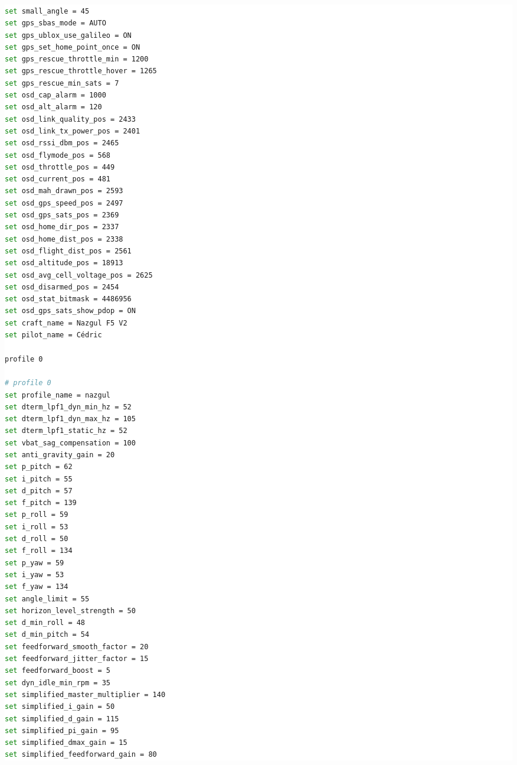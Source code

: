 ```bash
set small_angle = 45
set gps_sbas_mode = AUTO
set gps_ublox_use_galileo = ON
set gps_set_home_point_once = ON
set gps_rescue_throttle_min = 1200
set gps_rescue_throttle_hover = 1265
set gps_rescue_min_sats = 7
set osd_cap_alarm = 1000
set osd_alt_alarm = 120
set osd_link_quality_pos = 2433
set osd_link_tx_power_pos = 2401
set osd_rssi_dbm_pos = 2465
set osd_flymode_pos = 568
set osd_throttle_pos = 449
set osd_current_pos = 481
set osd_mah_drawn_pos = 2593
set osd_gps_speed_pos = 2497
set osd_gps_sats_pos = 2369
set osd_home_dir_pos = 2337
set osd_home_dist_pos = 2338
set osd_flight_dist_pos = 2561
set osd_altitude_pos = 18913
set osd_avg_cell_voltage_pos = 2625
set osd_disarmed_pos = 2454
set osd_stat_bitmask = 4486956
set osd_gps_sats_show_pdop = ON
set craft_name = Nazgul F5 V2
set pilot_name = Cédric

profile 0

# profile 0
set profile_name = nazgul
set dterm_lpf1_dyn_min_hz = 52
set dterm_lpf1_dyn_max_hz = 105
set dterm_lpf1_static_hz = 52
set vbat_sag_compensation = 100
set anti_gravity_gain = 20
set p_pitch = 62
set i_pitch = 55
set d_pitch = 57
set f_pitch = 139
set p_roll = 59
set i_roll = 53
set d_roll = 50
set f_roll = 134
set p_yaw = 59
set i_yaw = 53
set f_yaw = 134
set angle_limit = 55
set horizon_level_strength = 50
set d_min_roll = 48
set d_min_pitch = 54
set feedforward_smooth_factor = 20
set feedforward_jitter_factor = 15
set feedforward_boost = 5
set dyn_idle_min_rpm = 35
set simplified_master_multiplier = 140
set simplified_i_gain = 50
set simplified_d_gain = 115
set simplified_pi_gain = 95
set simplified_dmax_gain = 15
set simplified_feedforward_gain = 80
```